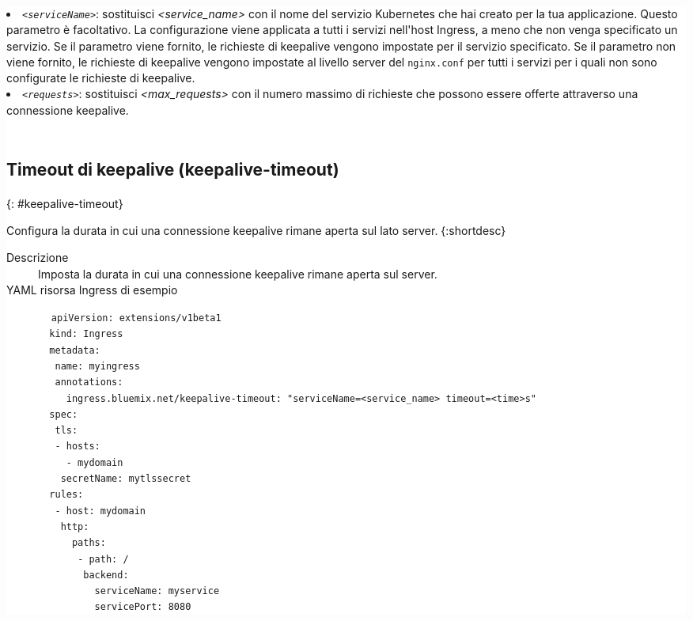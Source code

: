   <li><code><em>&lt;serviceName&gt;</em></code>: sostituisci <em>&lt;service_name&gt;</em> con il nome del servizio Kubernetes che hai creato per la tua applicazione. Questo parametro è facoltativo. La configurazione viene applicata a tutti i servizi nell'host Ingress, a meno che non venga specificato un servizio. Se il parametro viene fornito, le richieste di keepalive vengono impostate per il servizio specificato. Se il parametro non viene fornito, le richieste di keepalive vengono impostate al livello server del <code>nginx.conf</code> per tutti i servizi per i quali non sono configurate le richieste di keepalive.</li>
  <li><code><em>&lt;requests&gt;</em></code>: sostituisci <em>&lt;max_requests&gt;</em> con il numero massimo di richieste che possono essere offerte attraverso una connessione keepalive.</li>
  </ul>
  </td>
  </tr>
  </tbody></table>

  </dd>
  </dl>

 <br />


 ## Timeout di keepalive (keepalive-timeout)
 {: #keepalive-timeout}

  Configura la durata in cui una connessione keepalive rimane aperta sul lato server.
  {:shortdesc}

  <dl>
  <dt>Descrizione</dt>
  <dd>
  Imposta la durata in cui una connessione keepalive rimane aperta sul server.
  </dd>


  <dt>YAML risorsa Ingress di esempio</dt>
  <dd>

  <pre class="codeblock">
  <code>apiVersion: extensions/v1beta1
  kind: Ingress
  metadata:
   name: myingress
   annotations:
     ingress.bluemix.net/keepalive-timeout: "serviceName=&lt;service_name&gt; timeout=&lt;time&gt;s"
  spec:
   tls:
   - hosts:
     - mydomain
    secretName: mytlssecret
  rules:
   - host: mydomain
    http:
      paths:
       - path: /
        backend:
          serviceName: myservice
          servicePort: 8080</code></pre>
